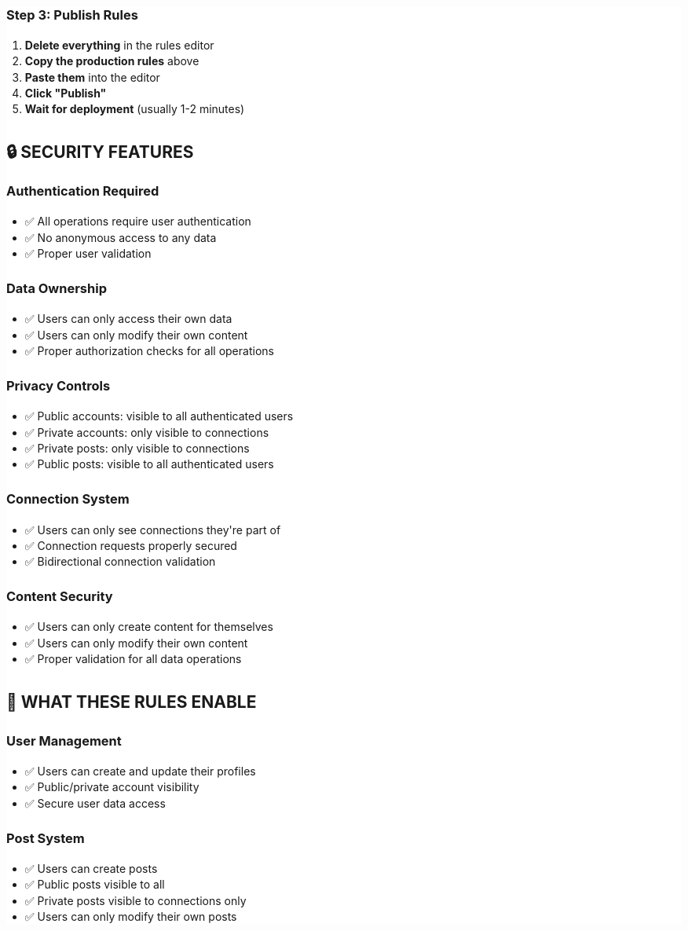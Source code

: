 ```javascript
```

### **Step 3: Publish Rules**
1. **Delete everything** in the rules editor
2. **Copy the production rules** above
3. **Paste them** into the editor
4. **Click "Publish"**
5. **Wait for deployment** (usually 1-2 minutes)

## **🔒 SECURITY FEATURES**

### **Authentication Required**
- ✅ All operations require user authentication
- ✅ No anonymous access to any data
- ✅ Proper user validation

### **Data Ownership**
- ✅ Users can only access their own data
- ✅ Users can only modify their own content
- ✅ Proper authorization checks for all operations

### **Privacy Controls**
- ✅ Public accounts: visible to all authenticated users
- ✅ Private accounts: only visible to connections
- ✅ Private posts: only visible to connections
- ✅ Public posts: visible to all authenticated users

### **Connection System**
- ✅ Users can only see connections they're part of
- ✅ Connection requests properly secured
- ✅ Bidirectional connection validation

### **Content Security**
- ✅ Users can only create content for themselves
- ✅ Users can only modify their own content
- ✅ Proper validation for all data operations

## **🚀 WHAT THESE RULES ENABLE**

### **User Management**
- ✅ Users can create and update their profiles
- ✅ Public/private account visibility
- ✅ Secure user data access

### **Post System**
- ✅ Users can create posts
- ✅ Public posts visible to all
- ✅ Private posts visible to connections only
- ✅ Users can only modify their own posts
